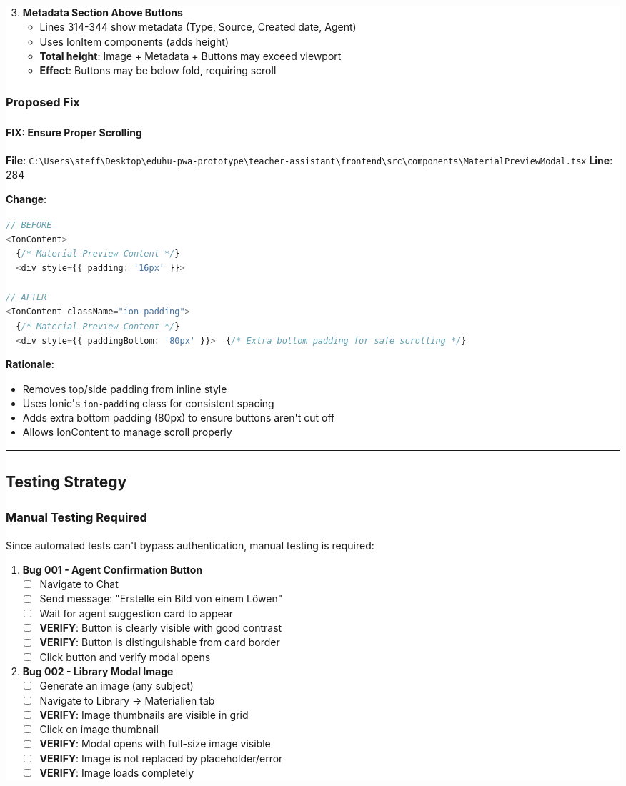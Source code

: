 3. **Metadata Section Above Buttons**
   - Lines 314-344 show metadata (Type, Source, Created date, Agent)
   - Uses IonItem components (adds height)
   - **Total height**: Image + Metadata + Buttons may exceed viewport
   - **Effect**: Buttons may be below fold, requiring scroll

### Proposed Fix

#### FIX: Ensure Proper Scrolling
**File**: `C:\Users\steff\Desktop\eduhu-pwa-prototype\teacher-assistant\frontend\src\components\MaterialPreviewModal.tsx`
**Line**: 284

**Change**:
```typescript
// BEFORE
<IonContent>
  {/* Material Preview Content */}
  <div style={{ padding: '16px' }}>

// AFTER
<IonContent className="ion-padding">
  {/* Material Preview Content */}
  <div style={{ paddingBottom: '80px' }}>  {/* Extra bottom padding for safe scrolling */}
```

**Rationale**:
- Removes top/side padding from inline style
- Uses Ionic's `ion-padding` class for consistent spacing
- Adds extra bottom padding (80px) to ensure buttons aren't cut off
- Allows IonContent to manage scroll properly

---

## Testing Strategy

### Manual Testing Required

Since automated tests can't bypass authentication, manual testing is required:

1. **Bug 001 - Agent Confirmation Button**
   - [ ] Navigate to Chat
   - [ ] Send message: "Erstelle ein Bild von einem Löwen"
   - [ ] Wait for agent suggestion card to appear
   - [ ] **VERIFY**: Button is clearly visible with good contrast
   - [ ] **VERIFY**: Button is distinguishable from card border
   - [ ] Click button and verify modal opens

2. **Bug 002 - Library Modal Image**
   - [ ] Generate an image (any subject)
   - [ ] Navigate to Library → Materialien tab
   - [ ] **VERIFY**: Image thumbnails are visible in grid
   - [ ] Click on image thumbnail
   - [ ] **VERIFY**: Modal opens with full-size image visible
   - [ ] **VERIFY**: Image is not replaced by placeholder/error
   - [ ] **VERIFY**: Image loads completely
